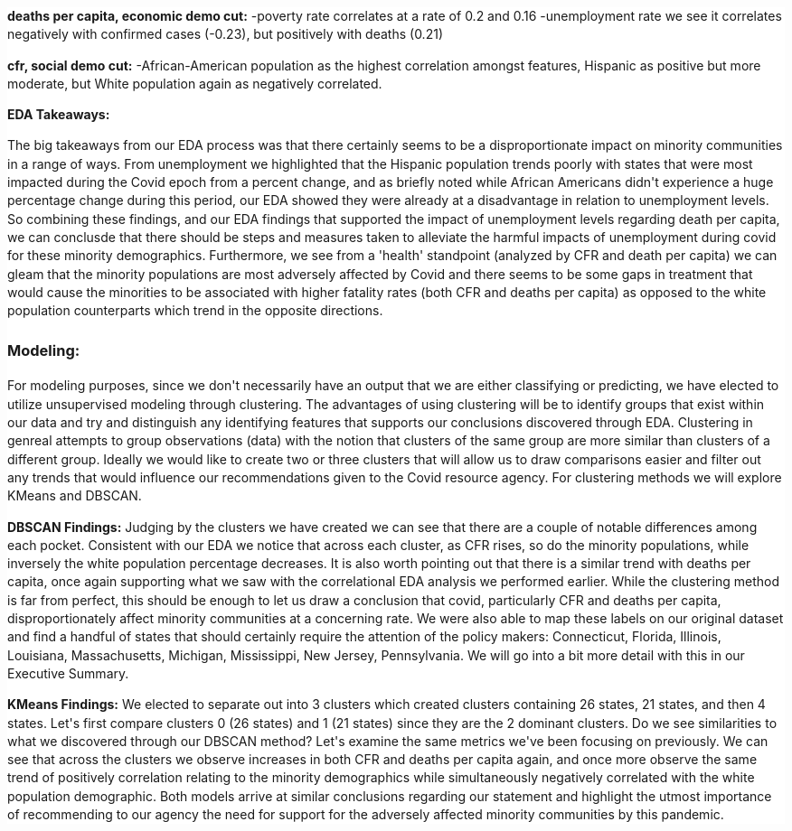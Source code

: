 **deaths per capita, economic demo cut:**
-poverty rate correlates at a rate of 0.2 and 0.16
-unemployment rate we see it correlates negatively with confirmed cases (-0.23), but positively with deaths (0.21)

**cfr, social demo cut:**
-African-American population as the highest correlation amongst features, Hispanic as positive but more moderate, but White population again as negatively correlated.

**EDA Takeaways:**

The big takeaways from our EDA process was that there certainly seems to be a disproportionate impact on minority communities in a range of ways. From unemployment we highlighted that the Hispanic population trends poorly with states that were most impacted during the Covid epoch from a percent change, and as briefly noted while African Americans didn't experience a huge percentage change during this period, our EDA showed they were already at a disadvantage in relation to unemployment levels. So combining these findings, and our EDA findings that supported the impact of unemployment levels regarding death per capita, we can conclusde that there should be steps and measures taken to alleviate the harmful impacts of unemployment during covid for these minority demographics. Furthermore, we see from a 'health' standpoint (analyzed by CFR and death per capita) we can gleam that the minority populations are most adversely affected by Covid and there seems to be some gaps in treatment that would cause the minorities to be associated with higher fatality rates (both CFR and deaths per capita) as opposed to the white population counterparts which trend in the opposite directions. 

### Modeling:

For modeling purposes, since we don't necessarily have an output that we are either classifying or predicting, we have elected to utilize unsupervised modeling through clustering. The advantages of using clustering will be to identify groups that exist within our data and try and distinguish any identifying features that supports our conclusions discovered through EDA. Clustering in genreal attempts to group observations (data) with the notion that clusters of the same group are more similar than clusters of a different group. Ideally we would like to create two or three clusters that will allow us to draw comparisons easier and filter out any trends that would influence our recommendations given to the Covid resource agency. For clustering methods we will explore KMeans and DBSCAN.

**DBSCAN Findings:**
Judging by the clusters we have created we can see that there are a couple of notable differences among each pocket. Consistent with our EDA we notice that across each cluster, as CFR rises, so do the minority populations, while inversely the white population percentage decreases. It is also worth pointing out that there is a similar trend with deaths per capita, once again supporting what we saw with the correlational EDA analysis we performed earlier. While the clustering method is far from perfect, this should be enough to let us draw a conclusion that covid, particularly CFR and deaths per capita, disproportionately affect minority communities at a concerning rate. We were also able to map these labels on our original dataset and find a handful of states that should certainly require the attention of the policy makers: Connecticut, Florida, Illinois, Louisiana, Massachusetts, Michigan, Mississippi, New Jersey, Pennsylvania. We will go into a bit more detail with this in our Executive Summary.

**KMeans Findings:**
We elected to separate out into 3 clusters which created clusters containing 26 states, 21 states, and then 4 states. Let's first compare clusters 0 (26 states) and 1 (21 states) since they are the 2 dominant clusters. Do we see similarities to what we discovered through our DBSCAN method? Let's examine the same metrics we've been focusing on previously. We can see that across the clusters we observe increases in both CFR and deaths per capita again, and once more observe the same trend of positively correlation relating to the minority demographics while simultaneously negatively correlated with the white population demographic. Both models arrive at similar conclusions regarding our statement and highlight the utmost importance of recommending to our agency the need for support for the adversely affected minority communities by this pandemic.
